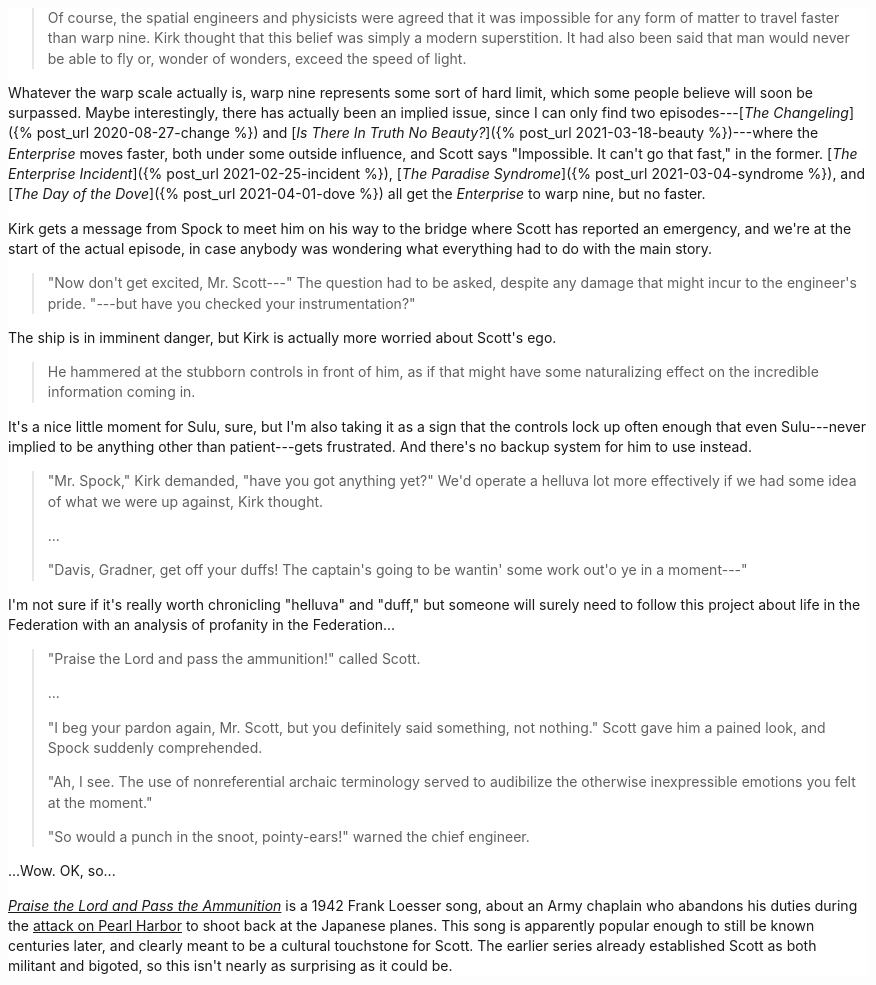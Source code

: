  > Of course, the spatial engineers and physicists were agreed that it was impossible for any form of matter to travel faster than warp nine.  Kirk thought that this belief was simply a modern superstition.  It had also been said that man would never be able to fly or, wonder of wonders, exceed the speed of light.

Whatever the warp scale actually is, warp nine represents some sort of hard limit, which some people believe will soon be surpassed.  Maybe interestingly, there has actually been an implied issue, since I can only find two episodes---[*The Changeling*]({% post_url 2020-08-27-change %}) and [*Is There In Truth No Beauty?*]({% post_url 2021-03-18-beauty %})---where the *Enterprise* moves faster, both under some outside influence, and Scott says "Impossible. It can't go that fast," in the former.  [*The Enterprise Incident*]({% post_url 2021-02-25-incident %}), [*The Paradise Syndrome*]({% post_url 2021-03-04-syndrome %}), and [*The Day of the Dove*]({% post_url 2021-04-01-dove %}) all get the *Enterprise* to warp nine, but no faster.

Kirk gets a message from Spock to meet him on his way to the bridge where Scott has reported an emergency, and we're at the start of the actual episode, in case anybody was wondering what everything had to do with the main story.

 > "Now don't get excited, Mr. Scott---"  The question had to be asked, despite any damage that might incur to the engineer's pride.  "---but have you checked your instrumentation?"

The ship is in imminent danger, but Kirk is actually more worried about Scott's ego.

 > He hammered at the stubborn controls in front of him, as if that might have some naturalizing effect on the incredible information coming in.

It's a nice little moment for Sulu, sure, but I'm also taking it as a sign that the controls lock up often enough that even Sulu---never implied to be anything other than patient---gets frustrated.  And there's no backup system for him to use instead.

 > "Mr. Spock," Kirk demanded, "have you got anything yet?"  We'd operate a helluva lot more effectively if we had some idea of what we were up against, Kirk thought.
 >
 > ...
 >
 > "Davis, Gradner, get off your duffs!  The captain's going to be wantin' some work out'o ye in a moment---"

I'm not sure if it's really worth chronicling "helluva" and "duff," but someone will surely need to follow this project about life in the Federation with an analysis of profanity in the Federation...

 > "Praise the Lord and pass the ammunition!" called Scott.
 >
 > ...
 >
 > "I beg your pardon again, Mr. Scott, but you definitely said something, not nothing."  Scott gave him a pained look, and Spock suddenly comprehended.
 >
 > "Ah, I see.  The use of nonreferential archaic terminology served to audibilize the otherwise inexpressible emotions you felt at the moment."
 >
 > "So would a punch in the snoot, pointy-ears!" warned the chief engineer.

...Wow.  OK, so...

[*Praise the Lord and Pass the Ammunition*](https://en.wikipedia.org/wiki/Praise_the_Lord_and_Pass_the_Ammunition) is a 1942 Frank Loesser song, about an Army chaplain who abandons his duties during the [attack on Pearl Harbor](https://en.wikipedia.org/wiki/Attack_on_Pearl_Harbor) to shoot back at the Japanese planes.  This song is apparently popular enough to still be known centuries later, and clearly meant to be a cultural touchstone for Scott.  The earlier series already established Scott as both militant and bigoted, so this isn't nearly as surprising as it could be.
